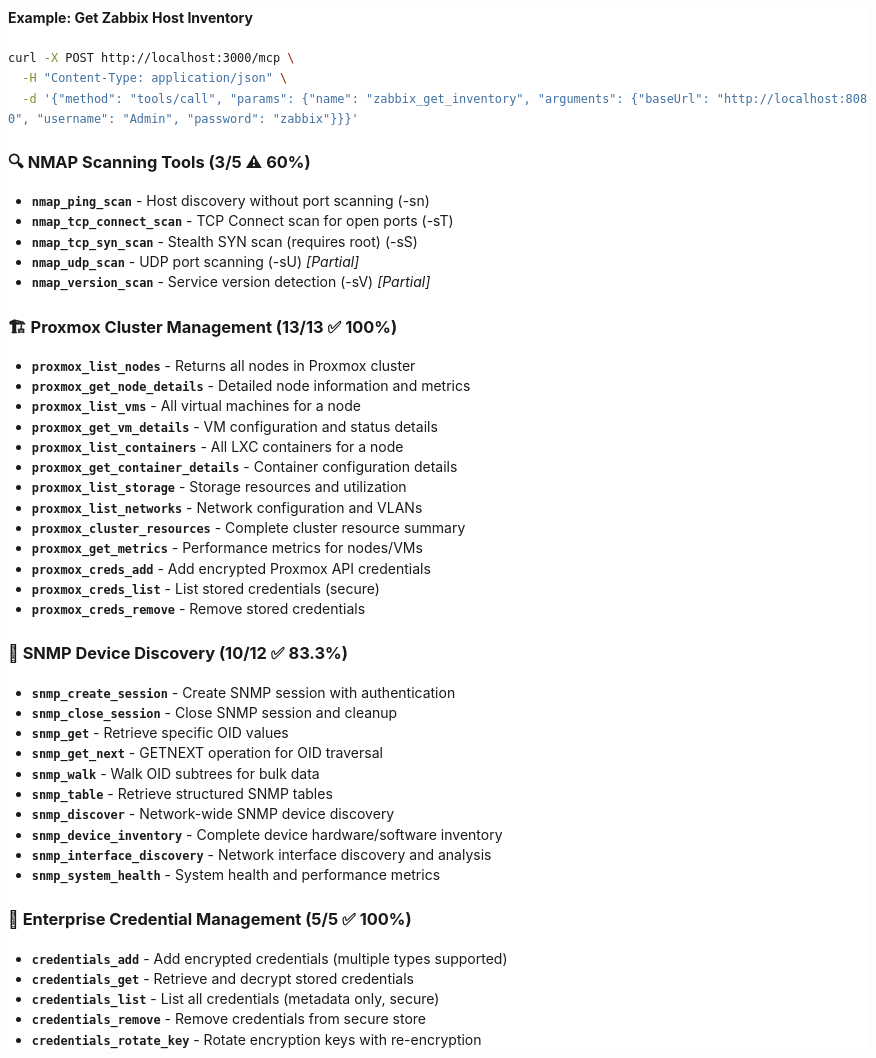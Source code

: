 #### Example: Get Zabbix Host Inventory

```bash
curl -X POST http://localhost:3000/mcp \
  -H "Content-Type: application/json" \
  -d '{"method": "tools/call", "params": {"name": "zabbix_get_inventory", "arguments": {"baseUrl": "http://localhost:8080", "username": "Admin", "password": "zabbix"}}}'
```

### 🔍 **NMAP Scanning Tools** (3/5 ⚠️ 60%)

- **`nmap_ping_scan`** - Host discovery without port scanning (-sn)
- **`nmap_tcp_connect_scan`** - TCP Connect scan for open ports (-sT)
- **`nmap_tcp_syn_scan`** - Stealth SYN scan (requires root) (-sS)
- **`nmap_udp_scan`** - UDP port scanning (-sU) _[Partial]_
- **`nmap_version_scan`** - Service version detection (-sV) _[Partial]_

### 🏗️ **Proxmox Cluster Management** (13/13 ✅ 100%)

- **`proxmox_list_nodes`** - Returns all nodes in Proxmox cluster
- **`proxmox_get_node_details`** - Detailed node information and metrics
- **`proxmox_list_vms`** - All virtual machines for a node
- **`proxmox_get_vm_details`** - VM configuration and status details
- **`proxmox_list_containers`** - All LXC containers for a node
- **`proxmox_get_container_details`** - Container configuration details
- **`proxmox_list_storage`** - Storage resources and utilization
- **`proxmox_list_networks`** - Network configuration and VLANs
- **`proxmox_cluster_resources`** - Complete cluster resource summary
- **`proxmox_get_metrics`** - Performance metrics for nodes/VMs
- **`proxmox_creds_add`** - Add encrypted Proxmox API credentials
- **`proxmox_creds_list`** - List stored credentials (secure)
- **`proxmox_creds_remove`** - Remove stored credentials

### 📡 **SNMP Device Discovery** (10/12 ✅ 83.3%)

- **`snmp_create_session`** - Create SNMP session with authentication
- **`snmp_close_session`** - Close SNMP session and cleanup
- **`snmp_get`** - Retrieve specific OID values
- **`snmp_get_next`** - GETNEXT operation for OID traversal
- **`snmp_walk`** - Walk OID subtrees for bulk data
- **`snmp_table`** - Retrieve structured SNMP tables
- **`snmp_discover`** - Network-wide SNMP device discovery
- **`snmp_device_inventory`** - Complete device hardware/software inventory
- **`snmp_interface_discovery`** - Network interface discovery and analysis
- **`snmp_system_health`** - System health and performance metrics

### 🔐 **Enterprise Credential Management** (5/5 ✅ 100%)

- **`credentials_add`** - Add encrypted credentials (multiple types supported)
- **`credentials_get`** - Retrieve and decrypt stored credentials
- **`credentials_list`** - List all credentials (metadata only, secure)
- **`credentials_remove`** - Remove credentials from secure store
- **`credentials_rotate_key`** - Rotate encryption keys with re-encryption
